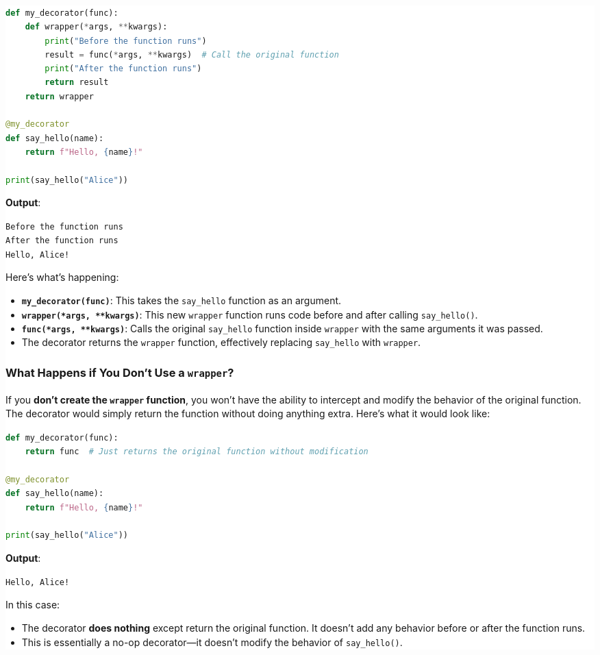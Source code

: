 ```python
def my_decorator(func):
    def wrapper(*args, **kwargs):
        print("Before the function runs")
        result = func(*args, **kwargs)  # Call the original function
        print("After the function runs")
        return result
    return wrapper

@my_decorator
def say_hello(name):
    return f"Hello, {name}!"

print(say_hello("Alice"))
```

**Output**:
```
Before the function runs
After the function runs
Hello, Alice!
```

Here’s what’s happening:
- **`my_decorator(func)`**: This takes the `say_hello` function as an argument.
- **`wrapper(*args, **kwargs)`**: This new `wrapper` function runs code before and after calling `say_hello()`.
- **`func(*args, **kwargs)`**: Calls the original `say_hello` function inside `wrapper` with the same arguments it was passed.
- The decorator returns the `wrapper` function, effectively replacing `say_hello` with `wrapper`.

### What Happens if You Don’t Use a `wrapper`?

If you **don’t create the `wrapper` function**, you won’t have the ability to intercept and modify the behavior of the original function. The decorator would simply return the function without doing anything extra. Here’s what it would look like:

```python
def my_decorator(func):
    return func  # Just returns the original function without modification

@my_decorator
def say_hello(name):
    return f"Hello, {name}!"

print(say_hello("Alice"))
```

**Output**:
```
Hello, Alice!
```

In this case:
- The decorator **does nothing** except return the original function. It doesn’t add any behavior before or after the function runs.
- This is essentially a no-op decorator—it doesn’t modify the behavior of `say_hello()`.
